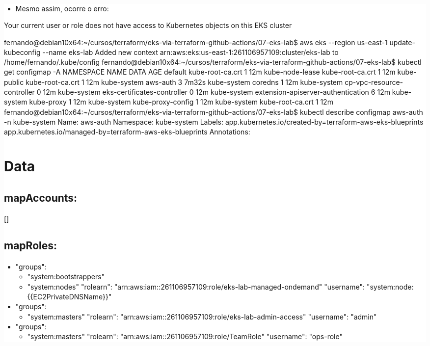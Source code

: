 

- Mesmo assim, ocorre o erro:

Your current user or role does not have access to Kubernetes objects on this EKS cluster



fernando@debian10x64:~/cursos/terraform/eks-via-terraform-github-actions/07-eks-lab$ aws eks --region us-east-1 update-kubeconfig --name eks-lab
Added new context arn:aws:eks:us-east-1:261106957109:cluster/eks-lab to /home/fernando/.kube/config
fernando@debian10x64:~/cursos/terraform/eks-via-terraform-github-actions/07-eks-lab$ kubectl get configmap -A
NAMESPACE         NAME                                 DATA   AGE
default           kube-root-ca.crt                     1      12m
kube-node-lease   kube-root-ca.crt                     1      12m
kube-public       kube-root-ca.crt                     1      12m
kube-system       aws-auth                             3      7m32s
kube-system       coredns                              1      12m
kube-system       cp-vpc-resource-controller           0      12m
kube-system       eks-certificates-controller          0      12m
kube-system       extension-apiserver-authentication   6      12m
kube-system       kube-proxy                           1      12m
kube-system       kube-proxy-config                    1      12m
kube-system       kube-root-ca.crt                     1      12m
fernando@debian10x64:~/cursos/terraform/eks-via-terraform-github-actions/07-eks-lab$ kubectl describe configmap aws-auth -n kube-system
Name:         aws-auth
Namespace:    kube-system
Labels:       app.kubernetes.io/created-by=terraform-aws-eks-blueprints
              app.kubernetes.io/managed-by=terraform-aws-eks-blueprints
Annotations:  <none>

Data
====
mapAccounts:
----
[]

mapRoles:
----
- "groups":
  - "system:bootstrappers"
  - "system:nodes"
  "rolearn": "arn:aws:iam::261106957109:role/eks-lab-managed-ondemand"
  "username": "system:node:{{EC2PrivateDNSName}}"
- "groups":
  - "system:masters"
  "rolearn": "arn:aws:iam::261106957109:role/eks-lab-admin-access"
  "username": "admin"
- "groups":
  - "system:masters"
  "rolearn": "arn:aws:iam::261106957109:role/TeamRole"
  "username": "ops-role"
